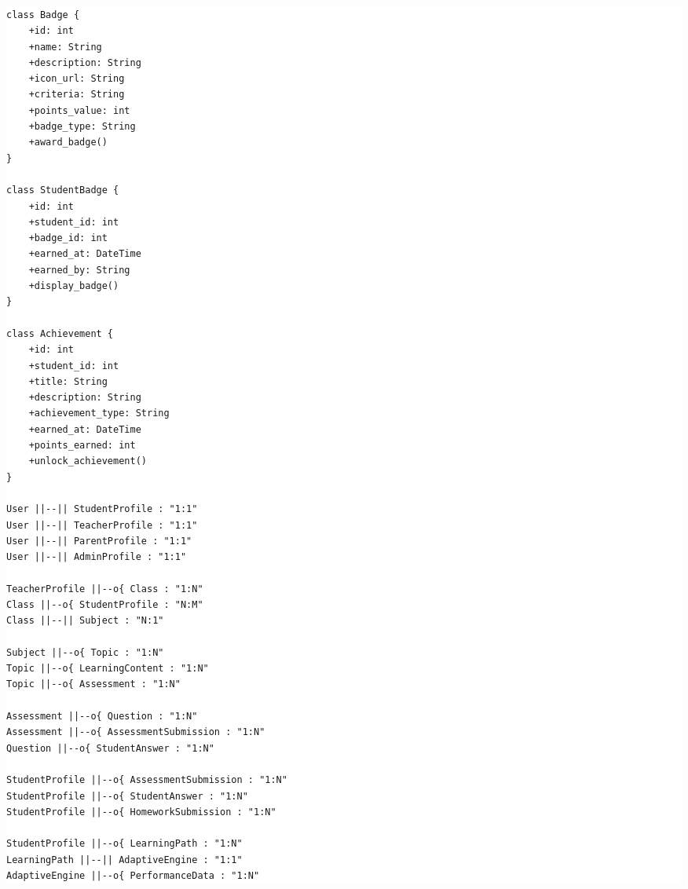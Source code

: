     class Badge {
        +id: int
        +name: String
        +description: String
        +icon_url: String
        +criteria: String
        +points_value: int
        +badge_type: String
        +award_badge()
    }

    class StudentBadge {
        +id: int
        +student_id: int
        +badge_id: int
        +earned_at: DateTime
        +earned_by: String
        +display_badge()
    }

    class Achievement {
        +id: int
        +student_id: int
        +title: String
        +description: String
        +achievement_type: String
        +earned_at: DateTime
        +points_earned: int
        +unlock_achievement()
    }

    User ||--|| StudentProfile : "1:1"
    User ||--|| TeacherProfile : "1:1"
    User ||--|| ParentProfile : "1:1"
    User ||--|| AdminProfile : "1:1"

    TeacherProfile ||--o{ Class : "1:N"
    Class ||--o{ StudentProfile : "N:M"
    Class ||--|| Subject : "N:1"

    Subject ||--o{ Topic : "1:N"
    Topic ||--o{ LearningContent : "1:N"
    Topic ||--o{ Assessment : "1:N"

    Assessment ||--o{ Question : "1:N"
    Assessment ||--o{ AssessmentSubmission : "1:N"
    Question ||--o{ StudentAnswer : "1:N"

    StudentProfile ||--o{ AssessmentSubmission : "1:N"
    StudentProfile ||--o{ StudentAnswer : "1:N"
    StudentProfile ||--o{ HomeworkSubmission : "1:N"

    StudentProfile ||--o{ LearningPath : "1:N"
    LearningPath ||--|| AdaptiveEngine : "1:1"
    AdaptiveEngine ||--o{ PerformanceData : "1:N"
